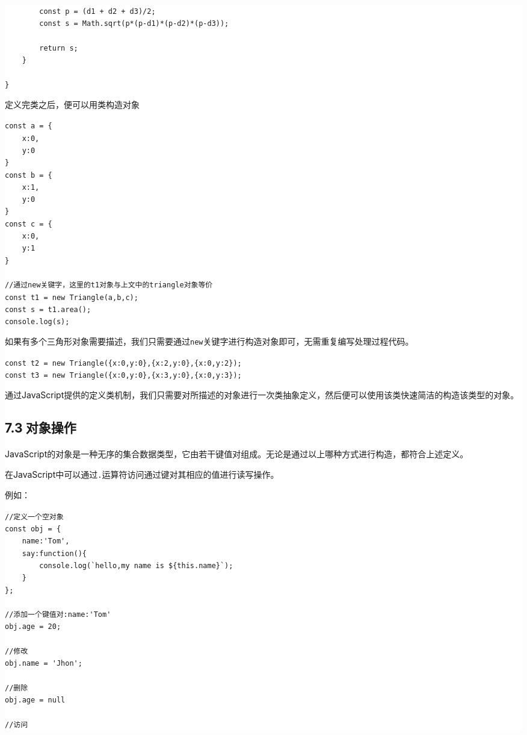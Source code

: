 ```
		const p = (d1 + d2 + d3)/2;
		const s = Math.sqrt(p*(p-d1)*(p-d2)*(p-d3));
		
		return s;
	}
	
}
```

定义完类之后，便可以用类构造对象

```
const a = {
	x:0,
	y:0
}
const b = {
	x:1,
	y:0
}
const c = {
	x:0,
	y:1
}

//通过new关键字，这里的t1对象与上文中的triangle对象等价
const t1 = new Triangle(a,b,c);
const s = t1.area();
console.log(s);
```

如果有多个三角形对象需要描述，我们只需要通过`new`关键字进行构造对象即可，无需重复编写处理过程代码。

```
const t2 = new Triangle({x:0,y:0},{x:2,y:0},{x:0,y:2});
const t3 = new Triangle({x:0,y:0},{x:3,y:0},{x:0,y:3});
```
通过JavaScript提供的定义类机制，我们只需要对所描述的对象进行一次类抽象定义，然后便可以使用该类快速简洁的构造该类型的对象。


## 7.3 对象操作

JavaScript的对象是一种无序的集合数据类型，它由若干键值对组成。无论是通过以上哪种方式进行构造，都符合上述定义。

在JavaScript中可以通过`.`运算符访问通过键对其相应的值进行读写操作。

例如：

```
//定义一个空对象
const obj = {
	name:'Tom',
	say:function(){
		console.log(`hello,my name is ${this.name}`);
	}
};

//添加一个键值对:name:'Tom'
obj.age = 20;

//修改
obj.name = 'Jhon';

//删除
obj.age = null

//访问
```